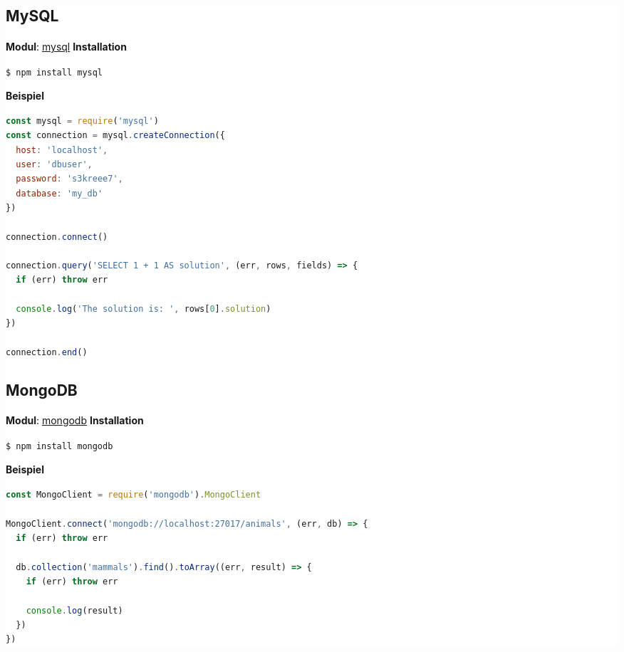 <a name="mysql"></a>

## MySQL

**Modul**: [mysql](https://github.com/felixge/node-mysql/)
**Installation**

```console
$ npm install mysql
```

**Beispiel**

```js
const mysql = require('mysql')
const connection = mysql.createConnection({
  host: 'localhost',
  user: 'dbuser',
  password: 's3kreee7',
  database: 'my_db'
})

connection.connect()

connection.query('SELECT 1 + 1 AS solution', (err, rows, fields) => {
  if (err) throw err

  console.log('The solution is: ', rows[0].solution)
})

connection.end()
```

<a name="mongo"></a>

## MongoDB

**Modul**: [mongodb](https://github.com/mongodb/node-mongodb-native)
**Installation**

```console
$ npm install mongodb
```

**Beispiel**

```js
const MongoClient = require('mongodb').MongoClient

MongoClient.connect('mongodb://localhost:27017/animals', (err, db) => {
  if (err) throw err

  db.collection('mammals').find().toArray((err, result) => {
    if (err) throw err

    console.log(result)
  })
})
```
